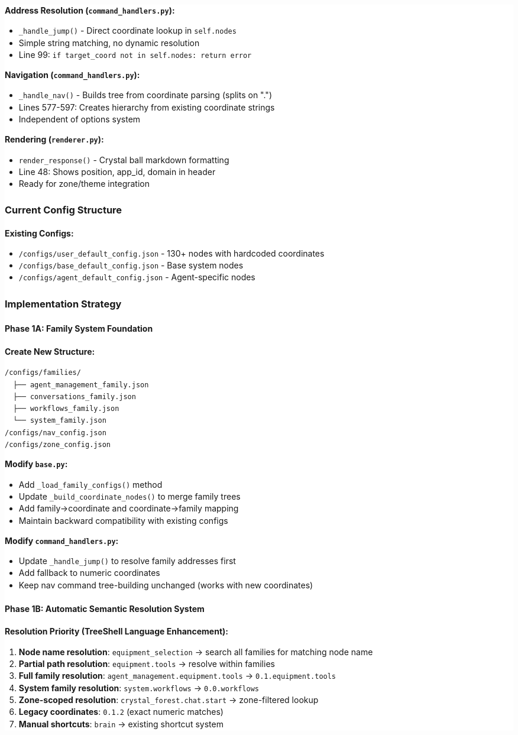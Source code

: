 **Address Resolution (`command_handlers.py`):**
- `_handle_jump()` - Direct coordinate lookup in `self.nodes`
- Simple string matching, no dynamic resolution
- Line 99: `if target_coord not in self.nodes: return error`

**Navigation (`command_handlers.py`):**
- `_handle_nav()` - Builds tree from coordinate parsing (splits on ".")
- Lines 577-597: Creates hierarchy from existing coordinate strings
- Independent of options system

**Rendering (`renderer.py`):**
- `render_response()` - Crystal ball markdown formatting
- Line 48: Shows position, app_id, domain in header
- Ready for zone/theme integration

### Current Config Structure
**Existing Configs:**
- `/configs/user_default_config.json` - 130+ nodes with hardcoded coordinates
- `/configs/base_default_config.json` - Base system nodes  
- `/configs/agent_default_config.json` - Agent-specific nodes

### Implementation Strategy

#### Phase 1A: Family System Foundation
**Create New Structure:**
```
/configs/families/
  ├── agent_management_family.json
  ├── conversations_family.json  
  ├── workflows_family.json
  └── system_family.json
/configs/nav_config.json
/configs/zone_config.json
```

**Modify `base.py`:**
- Add `_load_family_configs()` method
- Update `_build_coordinate_nodes()` to merge family trees
- Add family→coordinate and coordinate→family mapping
- Maintain backward compatibility with existing configs

**Modify `command_handlers.py`:**
- Update `_handle_jump()` to resolve family addresses first
- Add fallback to numeric coordinates
- Keep nav command tree-building unchanged (works with new coordinates)

#### Phase 1B: Automatic Semantic Resolution System
**Resolution Priority (TreeShell Language Enhancement):**
1. **Node name resolution**: `equipment_selection` → search all families for matching node name
2. **Partial path resolution**: `equipment.tools` → resolve within families
3. **Full family resolution**: `agent_management.equipment.tools` → `0.1.equipment.tools`
4. **System family resolution**: `system.workflows` → `0.0.workflows`  
5. **Zone-scoped resolution**: `crystal_forest.chat.start` → zone-filtered lookup
6. **Legacy coordinates**: `0.1.2` (exact numeric matches)
7. **Manual shortcuts**: `brain` → existing shortcut system
